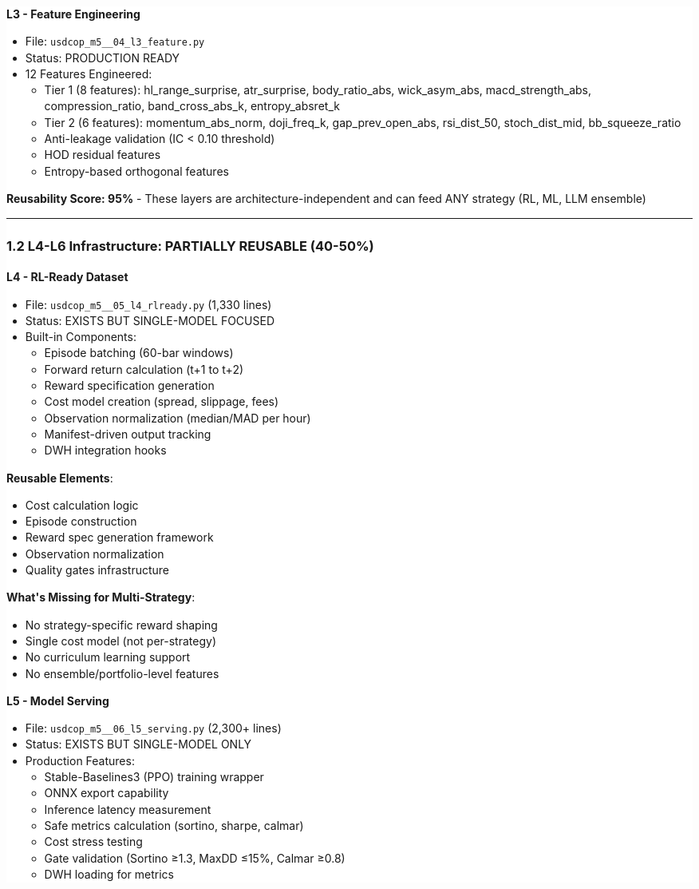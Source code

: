 **L3 - Feature Engineering**
- File: `usdcop_m5__04_l3_feature.py`
- Status: PRODUCTION READY
- 12 Features Engineered:
  - Tier 1 (8 features): hl_range_surprise, atr_surprise, body_ratio_abs, wick_asym_abs, macd_strength_abs, compression_ratio, band_cross_abs_k, entropy_absret_k
  - Tier 2 (6 features): momentum_abs_norm, doji_freq_k, gap_prev_open_abs, rsi_dist_50, stoch_dist_mid, bb_squeeze_ratio
  - Anti-leakage validation (IC < 0.10 threshold)
  - HOD residual features
  - Entropy-based orthogonal features

**Reusability Score: 95%** - These layers are architecture-independent and can feed ANY strategy (RL, ML, LLM ensemble)

---

### 1.2 L4-L6 Infrastructure: PARTIALLY REUSABLE (40-50%)

**L4 - RL-Ready Dataset**
- File: `usdcop_m5__05_l4_rlready.py` (1,330 lines)
- Status: EXISTS BUT SINGLE-MODEL FOCUSED
- Built-in Components:
  - Episode batching (60-bar windows)
  - Forward return calculation (t+1 to t+2)
  - Reward specification generation
  - Cost model creation (spread, slippage, fees)
  - Observation normalization (median/MAD per hour)
  - Manifest-driven output tracking
  - DWH integration hooks
  
**Reusable Elements**:
- Cost calculation logic
- Episode construction
- Reward spec generation framework
- Observation normalization
- Quality gates infrastructure

**What's Missing for Multi-Strategy**:
- No strategy-specific reward shaping
- Single cost model (not per-strategy)
- No curriculum learning support
- No ensemble/portfolio-level features

**L5 - Model Serving**
- File: `usdcop_m5__06_l5_serving.py` (2,300+ lines)
- Status: EXISTS BUT SINGLE-MODEL ONLY
- Production Features:
  - Stable-Baselines3 (PPO) training wrapper
  - ONNX export capability
  - Inference latency measurement
  - Safe metrics calculation (sortino, sharpe, calmar)
  - Cost stress testing
  - Gate validation (Sortino ≥1.3, MaxDD ≤15%, Calmar ≥0.8)
  - DWH loading for metrics
  